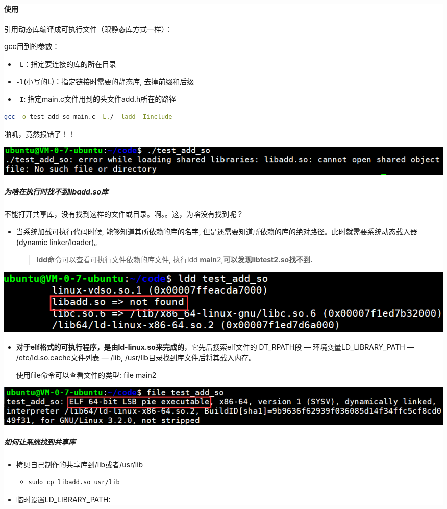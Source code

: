 #### 使用

引用动态库编译成可执行文件（跟静态库方式一样）：

gcc用到的参数：

+ `-L`：指定要连接的库的所在目录

+ `-l`(小写的L)：指定链接时需要的静态库, 去掉前缀和后缀

+ `-I`: 指定main.c文件用到的头文件add.h所在的路径

```bash
gcc -o test_add_so main.c -L./ -ladd -Iinclude
```

啪叽，竟然报错了！！

![image-20230817200107128](assets/image-20230817200107128.png)

##### 为啥在执行时找不到libadd.so库

不能打开共享库，没有找到这样的文件或目录。啊。。这，为啥没有找到呢？

+ 当系统加载可执行代码时候, 能够知道其所依赖的库的名字, 但是还需要知道所依赖的库的绝对路径。此时就需要系统动态载入器(dynamic linker/loader)。

  > **ldd**命令可以查看可执行文件依赖的库文件, 执行ldd **main**2,**可以发现libtest2.so找不到.**

![image-20230817201230531](assets/image-20230817201230531.png)

+ **对于elf格式的可执行程序，是由ld-linux.so来完成的**，它先后搜索elf文件的 DT_RPATH段 — 环境变量LD_LIBRARY_PATH — /etc/ld.so.cache文件列表 — /lib, /usr/lib目录找到库文件后将其载入内存。

  使用file命令可以查看文件的类型: file main2

![image-20230817201536613](assets/image-20230817201536613.png)



##### 如何让系统找到共享库

+ 拷贝自己制作的共享库到/lib或者/usr/lib
  
  + `sudo cp libadd.so usr/lib`
  
+ 临时设置LD_LIBRARY_PATH:
